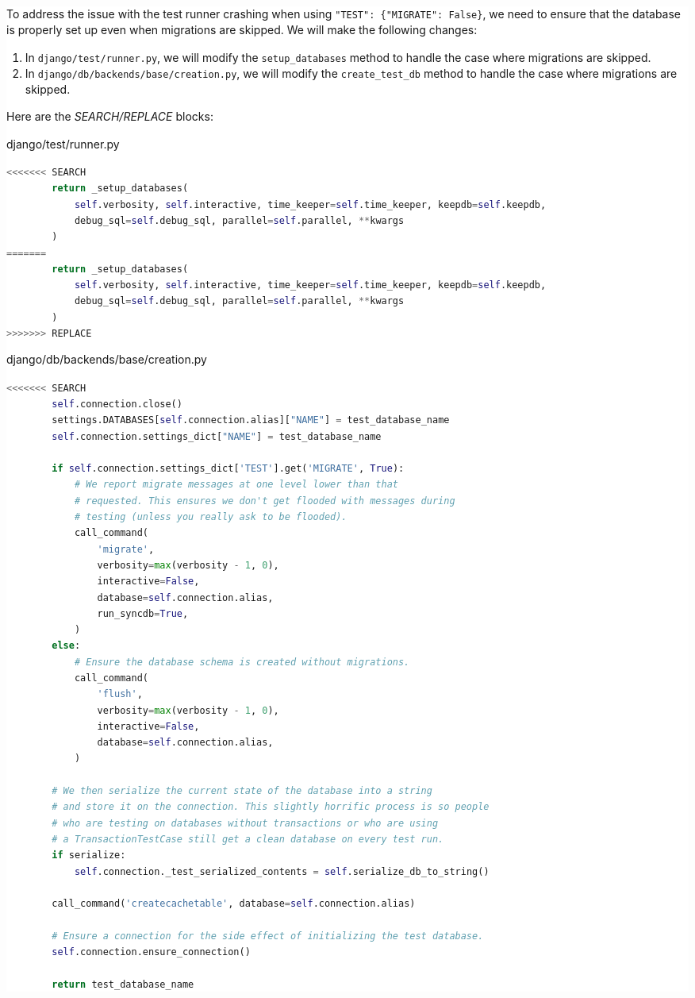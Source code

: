 To address the issue with the test runner crashing when using `"TEST": {"MIGRATE": False}`, we need to ensure that the database is properly set up even when migrations are skipped. We will make the following changes:

1. In `django/test/runner.py`, we will modify the `setup_databases` method to handle the case where migrations are skipped.
2. In `django/db/backends/base/creation.py`, we will modify the `create_test_db` method to handle the case where migrations are skipped.

Here are the *SEARCH/REPLACE* blocks:

django/test/runner.py
```python
<<<<<<< SEARCH
        return _setup_databases(
            self.verbosity, self.interactive, time_keeper=self.time_keeper, keepdb=self.keepdb,
            debug_sql=self.debug_sql, parallel=self.parallel, **kwargs
        )
=======
        return _setup_databases(
            self.verbosity, self.interactive, time_keeper=self.time_keeper, keepdb=self.keepdb,
            debug_sql=self.debug_sql, parallel=self.parallel, **kwargs
        )
>>>>>>> REPLACE
```

django/db/backends/base/creation.py
```python
<<<<<<< SEARCH
        self.connection.close()
        settings.DATABASES[self.connection.alias]["NAME"] = test_database_name
        self.connection.settings_dict["NAME"] = test_database_name

        if self.connection.settings_dict['TEST'].get('MIGRATE', True):
            # We report migrate messages at one level lower than that
            # requested. This ensures we don't get flooded with messages during
            # testing (unless you really ask to be flooded).
            call_command(
                'migrate',
                verbosity=max(verbosity - 1, 0),
                interactive=False,
                database=self.connection.alias,
                run_syncdb=True,
            )
        else:
            # Ensure the database schema is created without migrations.
            call_command(
                'flush',
                verbosity=max(verbosity - 1, 0),
                interactive=False,
                database=self.connection.alias,
            )

        # We then serialize the current state of the database into a string
        # and store it on the connection. This slightly horrific process is so people
        # who are testing on databases without transactions or who are using
        # a TransactionTestCase still get a clean database on every test run.
        if serialize:
            self.connection._test_serialized_contents = self.serialize_db_to_string()

        call_command('createcachetable', database=self.connection.alias)

        # Ensure a connection for the side effect of initializing the test database.
        self.connection.ensure_connection()

        return test_database_name
```